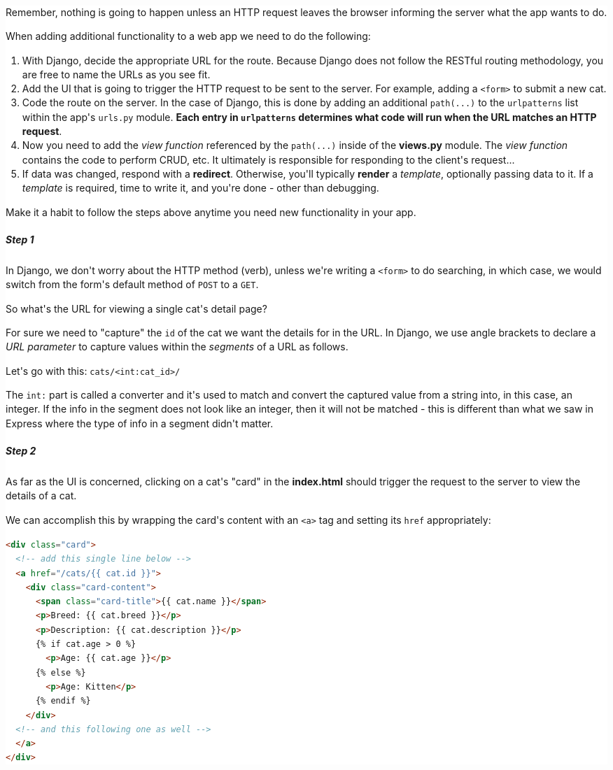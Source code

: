 Remember, nothing is going to happen unless an HTTP request leaves the browser informing the server what the app wants to do.

When adding additional functionality to a web app we need to do the following:

1. With Django, decide the appropriate URL for the route.  Because Django does not follow the RESTful routing methodology, you are free to name the URLs as you see fit. 
2. Add the UI that is going to trigger the HTTP request to be sent to the server. For example, adding a `<form>` to submit a new cat.
3. Code the route on the server.  In the case of Django, this is done by adding an additional `path(...)` to the `urlpatterns` list within the app's `urls.py` module. **Each entry in `urlpatterns` determines what code will run when the URL matches an HTTP request**.
4. Now you need to add the _view function_ referenced by the `path(...)` inside of the **views.py** module. The _view function_ contains the code to perform CRUD, etc. It ultimately is responsible for responding to the client's request...
5. If data was changed, respond with a **redirect**. Otherwise, you'll typically **render** a _template_, optionally passing data to it. If a _template_ is required, time to write it, and you're done - other than debugging.

Make it a habit to follow the steps above anytime you need new functionality in your app.

##### Step 1

In Django, we don't worry about the HTTP method (verb), unless we're writing a `<form>` to do searching, in which case, we would switch from the form's default method of `POST` to a `GET`.

So what's the URL for viewing a single cat's detail page?

For sure we need to "capture" the `id` of the cat we want the details for in the URL. In Django, we use angle brackets to declare a _URL parameter_ to capture values within the _segments_ of a URL as follows.

Let's go with this: `cats/<int:cat_id>/`

The `int:` part is called a converter and it's used to match and convert the captured value from a string into, in this case, an integer. If the info in the segment does not look like an integer, then it will not be matched - this is different than what we saw in Express where the type of info in a segment didn't matter.

##### Step 2

As far as the UI is concerned, clicking on a cat's "card" in the **index.html** should trigger the request to the server to view the details of a cat.

We can accomplish this by wrapping the card's content with an `<a>` tag and setting its `href` appropriately:

```html
<div class="card">
  <!-- add this single line below -->
  <a href="/cats/{{ cat.id }}">
    <div class="card-content">
      <span class="card-title">{{ cat.name }}</span>
      <p>Breed: {{ cat.breed }}</p>
      <p>Description: {{ cat.description }}</p>
      {% if cat.age > 0 %}
        <p>Age: {{ cat.age }}</p>
      {% else %}
        <p>Age: Kitten</p>
      {% endif %}
    </div>
  <!-- and this following one as well -->
  </a>
</div>
```
